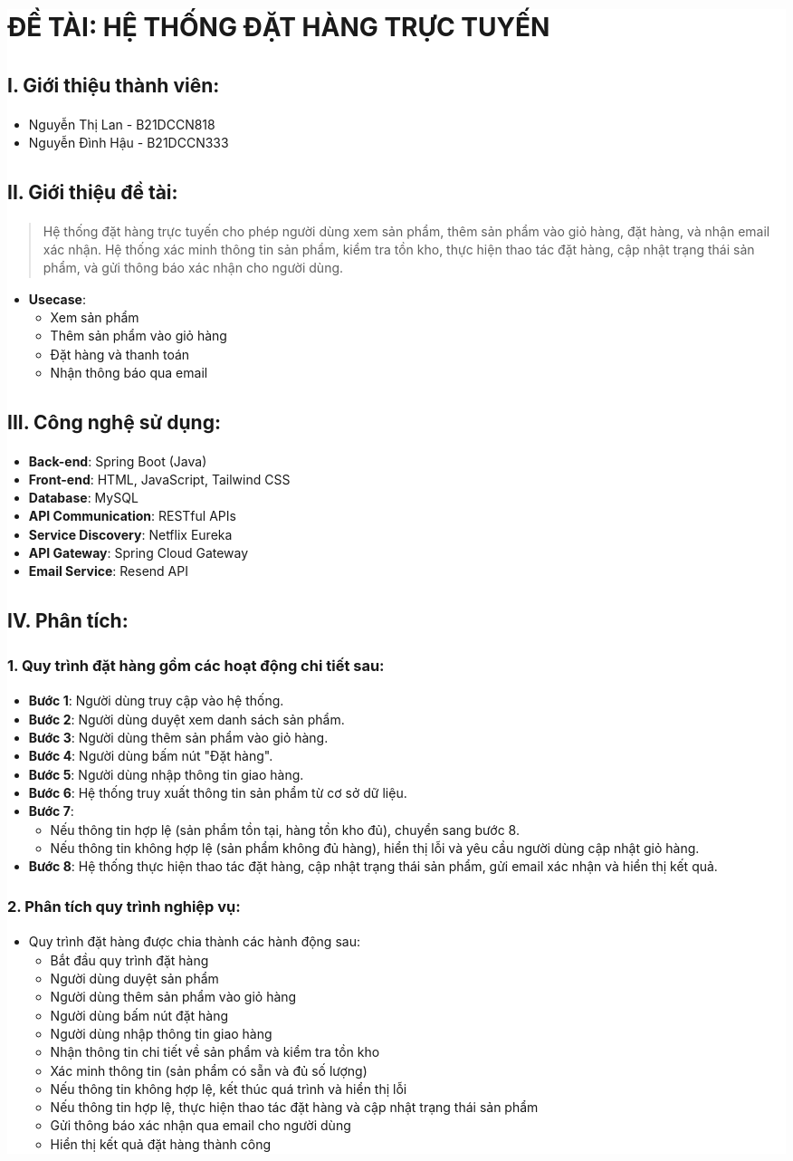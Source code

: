 # ĐỀ TÀI: HỆ THỐNG ĐẶT HÀNG TRỰC TUYẾN

## I. Giới thiệu thành viên:
- Nguyễn Thị Lan - B21DCCN818
- Nguyễn Đình Hậu - B21DCCN333

## II. Giới thiệu đề tài:
> Hệ thống đặt hàng trực tuyến cho phép người dùng xem sản phẩm, thêm sản phẩm vào giỏ hàng, đặt hàng, và nhận email xác nhận. Hệ thống xác minh thông tin sản phẩm, kiểm tra tồn kho, thực hiện thao tác đặt hàng, cập nhật trạng thái sản phẩm, và gửi thông báo xác nhận cho người dùng.

- **Usecase**:
  - Xem sản phẩm
  - Thêm sản phẩm vào giỏ hàng
  - Đặt hàng và thanh toán
  - Nhận thông báo qua email

## III. Công nghệ sử dụng:
- **Back-end**: Spring Boot (Java)
- **Front-end**: HTML, JavaScript, Tailwind CSS
- **Database**: MySQL
- **API Communication**: RESTful APIs
- **Service Discovery**: Netflix Eureka
- **API Gateway**: Spring Cloud Gateway
- **Email Service**: Resend API

## IV. Phân tích:
### 1. Quy trình đặt hàng gồm các hoạt động chi tiết sau:
- **Bước 1**: Người dùng truy cập vào hệ thống.
- **Bước 2**: Người dùng duyệt xem danh sách sản phẩm.
- **Bước 3**: Người dùng thêm sản phẩm vào giỏ hàng.
- **Bước 4**: Người dùng bấm nút "Đặt hàng".
- **Bước 5**: Người dùng nhập thông tin giao hàng.
- **Bước 6**: Hệ thống truy xuất thông tin sản phẩm từ cơ sở dữ liệu.
- **Bước 7**:
  - Nếu thông tin hợp lệ (sản phẩm tồn tại, hàng tồn kho đủ), chuyển sang bước 8.
  - Nếu thông tin không hợp lệ (sản phẩm không đủ hàng), hiển thị lỗi và yêu cầu người dùng cập nhật giỏ hàng.
- **Bước 8**: Hệ thống thực hiện thao tác đặt hàng, cập nhật trạng thái sản phẩm, gửi email xác nhận và hiển thị kết quả.

### 2. Phân tích quy trình nghiệp vụ:
- Quy trình đặt hàng được chia thành các hành động sau:
  - Bắt đầu quy trình đặt hàng
  - Người dùng duyệt sản phẩm
  - Người dùng thêm sản phẩm vào giỏ hàng
  - Người dùng bấm nút đặt hàng
  - Người dùng nhập thông tin giao hàng
  - Nhận thông tin chi tiết về sản phẩm và kiểm tra tồn kho
  - Xác minh thông tin (sản phẩm có sẵn và đủ số lượng)
  - Nếu thông tin không hợp lệ, kết thúc quá trình và hiển thị lỗi
  - Nếu thông tin hợp lệ, thực hiện thao tác đặt hàng và cập nhật trạng thái sản phẩm
  - Gửi thông báo xác nhận qua email cho người dùng
  - Hiển thị kết quả đặt hàng thành công
